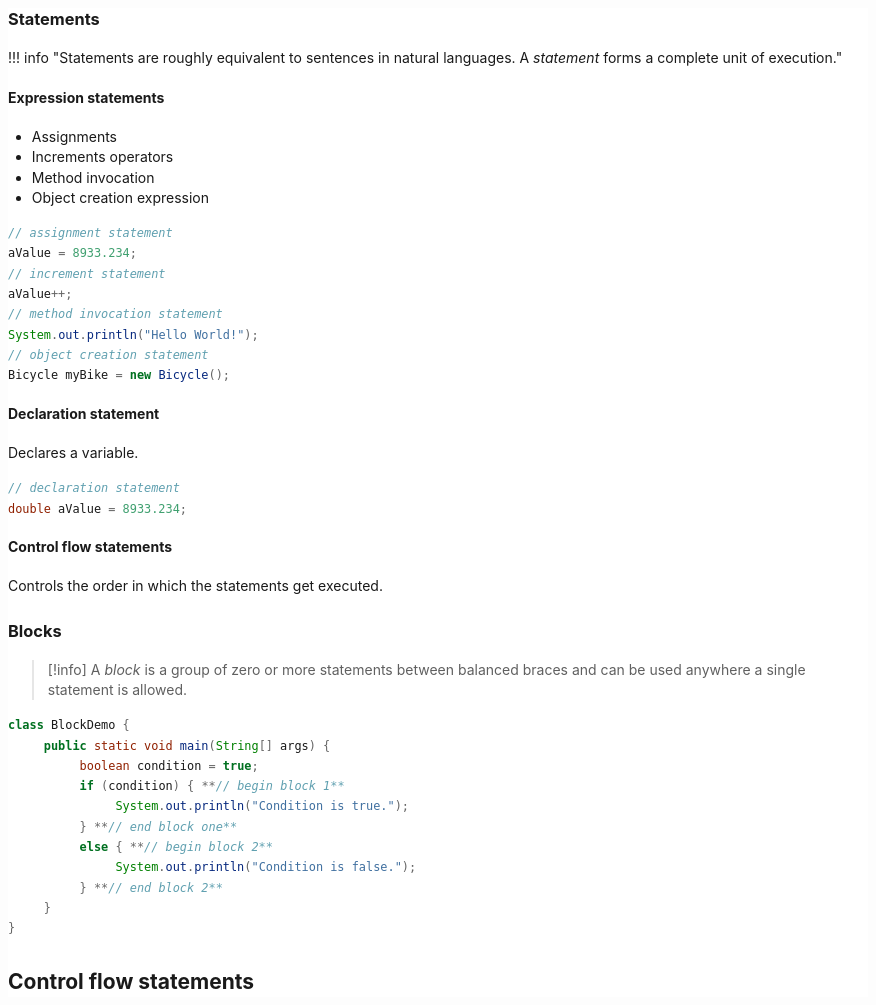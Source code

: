 ### Statements

!!! info "Statements are roughly equivalent to sentences in natural languages. A _statement_ forms a complete unit of execution."

#### Expression statements

- Assignments
- Increments operators
- Method invocation
- Object creation expression

```java
// assignment statement
aValue = 8933.234;
// increment statement
aValue++;
// method invocation statement
System.out.println("Hello World!");
// object creation statement
Bicycle myBike = new Bicycle();
```

#### Declaration statement

Declares a variable.

```java
// declaration statement
double aValue = 8933.234;
```

#### Control flow statements

Controls the order in which the statements get executed.

### Blocks

> [!info] A _block_ is a group of zero or more statements between balanced braces and can be used anywhere a single statement is allowed.

```java
class BlockDemo {
     public static void main(String[] args) {
          boolean condition = true;
          if (condition) { **// begin block 1**
               System.out.println("Condition is true.");
          } **// end block one**
          else { **// begin block 2**
               System.out.println("Condition is false.");
          } **// end block 2**
     }
}
```

## Control flow statements
